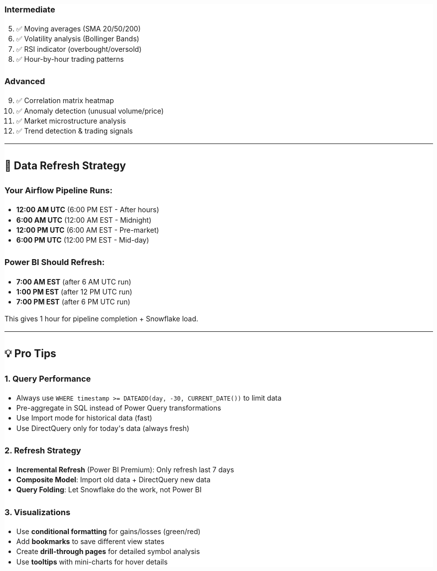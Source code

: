 ### Intermediate
5. ✅ Moving averages (SMA 20/50/200)
6. ✅ Volatility analysis (Bollinger Bands)
7. ✅ RSI indicator (overbought/oversold)
8. ✅ Hour-by-hour trading patterns

### Advanced
9. ✅ Correlation matrix heatmap
10. ✅ Anomaly detection (unusual volume/price)
11. ✅ Market microstructure analysis
12. ✅ Trend detection & trading signals

---

## 🔄 Data Refresh Strategy

### Your Airflow Pipeline Runs:
- **12:00 AM UTC** (6:00 PM EST - After hours)
- **6:00 AM UTC** (12:00 AM EST - Midnight)
- **12:00 PM UTC** (6:00 AM EST - Pre-market)
- **6:00 PM UTC** (12:00 PM EST - Mid-day)

### Power BI Should Refresh:
- **7:00 AM EST** (after 6 AM UTC run)
- **1:00 PM EST** (after 12 PM UTC run)
- **7:00 PM EST** (after 6 PM UTC run)

This gives 1 hour for pipeline completion + Snowflake load.

---

## 💡 Pro Tips

### 1. Query Performance
- Always use `WHERE timestamp >= DATEADD(day, -30, CURRENT_DATE())` to limit data
- Pre-aggregate in SQL instead of Power Query transformations
- Use Import mode for historical data (fast)
- Use DirectQuery only for today's data (always fresh)

### 2. Refresh Strategy
- **Incremental Refresh** (Power BI Premium): Only refresh last 7 days
- **Composite Model**: Import old data + DirectQuery new data
- **Query Folding**: Let Snowflake do the work, not Power BI

### 3. Visualizations
- Use **conditional formatting** for gains/losses (green/red)
- Add **bookmarks** to save different view states
- Create **drill-through pages** for detailed symbol analysis
- Use **tooltips** with mini-charts for hover details
